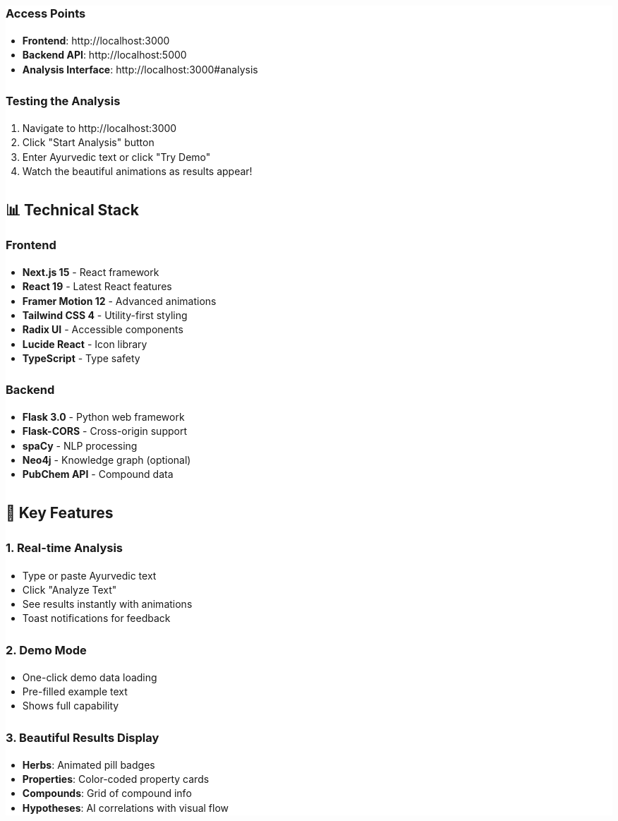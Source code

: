 ### Access Points
- **Frontend**: http://localhost:3000
- **Backend API**: http://localhost:5000
- **Analysis Interface**: http://localhost:3000#analysis

### Testing the Analysis
1. Navigate to http://localhost:3000
2. Click "Start Analysis" button
3. Enter Ayurvedic text or click "Try Demo"
4. Watch the beautiful animations as results appear!

## 📊 Technical Stack

### Frontend
- **Next.js 15** - React framework
- **React 19** - Latest React features
- **Framer Motion 12** - Advanced animations
- **Tailwind CSS 4** - Utility-first styling
- **Radix UI** - Accessible components
- **Lucide React** - Icon library
- **TypeScript** - Type safety

### Backend
- **Flask 3.0** - Python web framework
- **Flask-CORS** - Cross-origin support
- **spaCy** - NLP processing
- **Neo4j** - Knowledge graph (optional)
- **PubChem API** - Compound data

## 🎯 Key Features

### 1. Real-time Analysis
- Type or paste Ayurvedic text
- Click "Analyze Text"
- See results instantly with animations
- Toast notifications for feedback

### 2. Demo Mode
- One-click demo data loading
- Pre-filled example text
- Shows full capability

### 3. Beautiful Results Display
- **Herbs**: Animated pill badges
- **Properties**: Color-coded property cards
- **Compounds**: Grid of compound info
- **Hypotheses**: AI correlations with visual flow
